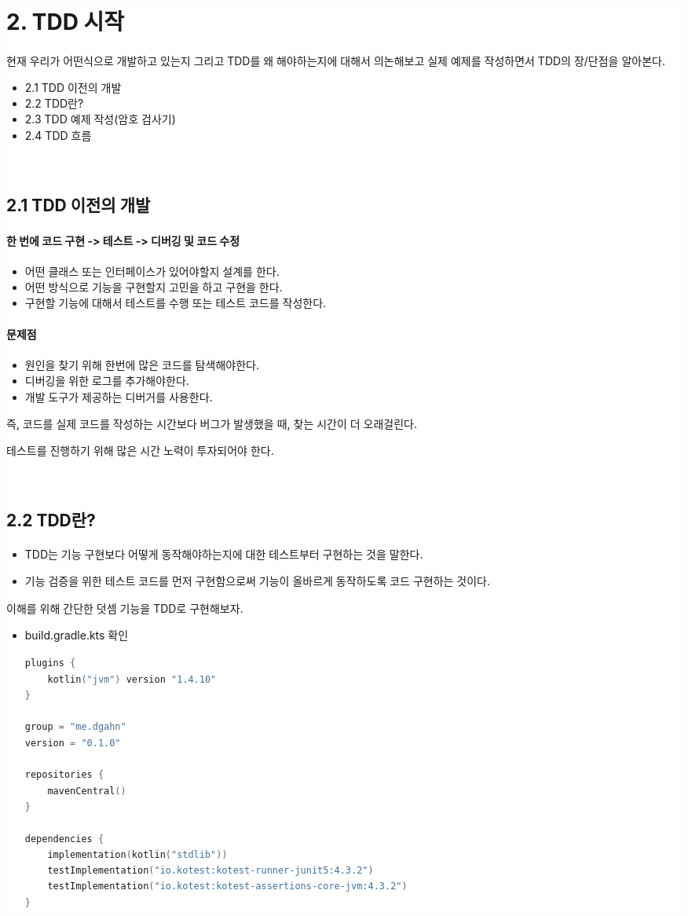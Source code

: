 # 2. TDD 시작

현재 우리가 어떤식으로 개발하고 있는지 그리고 TDD를 왜 해야하는지에 대해서 의논해보고 실제 예제를 작성하면서 TDD의 장/단점을 알아본다.

- 2.1 TDD 이전의 개발
- 2.2 TDD란?
- 2.3 TDD 예제 작성(암호 검사기)
- 2.4 TDD 흐름

<br />

## 2.1 TDD 이전의 개발

#### 한 번에 코드 구현 -> 테스트 -> 디버깅 및 코드 수정

- 어떤 클래스 또는 인터페이스가 있어야할지 설계를 한다.
- 어떤 방식으로 기능을 구현할지 고민을 하고 구현을 한다.
- 구현할 기능에 대해서 테스트를 수행 또는 테스트 코드를 작성한다.

#### 문제점
- 원인을 찾기 위해 한번에 많은 코드를 탐색해야한다.
- 디버깅을 위한 로그를 추가해야한다.
- 개발 도구가 제공하는 디버거를 사용한다.

즉, 코드를 실제 코드를 작성하는 시간보다 버그가 발생했을 때, 찾는 시간이 더 오래걸린다.

테스트를 진행하기 위해 많은 시간 노력이 투자되어야 한다.

<br />

## 2.2 TDD란?

- TDD는 기능 구현보다 어떻게 동작해야하는지에 대한 테스트부터 구현하는 것을 말한다.

- 기능 검증을 위한 테스트 코드를 먼저 구현함으로써 기능이 올바르게 동작하도록 코드 구현하는 것이다.

이해를 위해 간단한 덧셈 기능을 TDD로 구현해보자.

- build.gradle.kts 확인
    ```kotlin
    plugins {
        kotlin("jvm") version "1.4.10"
    }

    group = "me.dgahn"
    version = "0.1.0"

    repositories {
        mavenCentral()
    }

    dependencies {
        implementation(kotlin("stdlib"))
        testImplementation("io.kotest:kotest-runner-junit5:4.3.2")
        testImplementation("io.kotest:kotest-assertions-core-jvm:4.3.2")
    }
